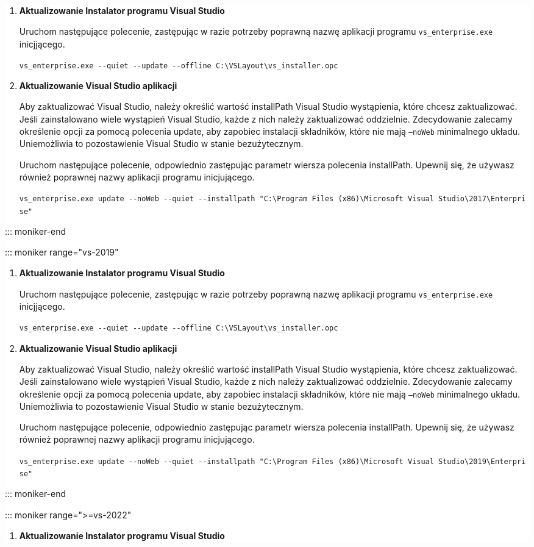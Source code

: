 1. **Aktualizowanie Instalator programu Visual Studio**

    Uruchom następujące polecenie, zastępując w razie potrzeby poprawną nazwę aplikacji programu `vs_enterprise.exe`  inicjjącego.

    ```shell
    vs_enterprise.exe --quiet --update --offline C:\VSLayout\vs_installer.opc
    ```

2. **Aktualizowanie Visual Studio aplikacji**

    Aby zaktualizować Visual Studio, należy określić wartość installPath Visual Studio wystąpienia, które chcesz zaktualizować. Jeśli zainstalowano wiele wystąpień Visual Studio, każde z nich należy zaktualizować oddzielnie. Zdecydowanie zalecamy określenie opcji za pomocą polecenia update, aby zapobiec instalacji składników, które nie mają `–noWeb` minimalnego układu. Uniemożliwia to pozostawienie Visual Studio w stanie bezużytecznym.

    Uruchom następujące polecenie, odpowiednio zastępując parametr wiersza polecenia installPath. Upewnij się, że używasz również poprawnej nazwy aplikacji programu inicjującego.

    ```shell
    vs_enterprise.exe update --noWeb --quiet --installpath "C:\Program Files (x86)\Microsoft Visual Studio\2017\Enterprise"
    ```

::: moniker-end

::: moniker range="vs-2019"

1. **Aktualizowanie Instalator programu Visual Studio**

    Uruchom następujące polecenie, zastępując w razie potrzeby poprawną nazwę aplikacji programu `vs_enterprise.exe`  inicjjącego.

    ```shell
    vs_enterprise.exe --quiet --update --offline C:\VSLayout\vs_installer.opc
    ```

2. **Aktualizowanie Visual Studio aplikacji**

    Aby zaktualizować Visual Studio, należy określić wartość installPath Visual Studio wystąpienia, które chcesz zaktualizować. Jeśli zainstalowano wiele wystąpień Visual Studio, każde z nich należy zaktualizować oddzielnie. Zdecydowanie zalecamy określenie opcji za pomocą polecenia update, aby zapobiec instalacji składników, które nie mają `–noWeb` minimalnego układu. Uniemożliwia to pozostawienie Visual Studio w stanie bezużytecznym.

    Uruchom następujące polecenie, odpowiednio zastępując parametr wiersza polecenia installPath. Upewnij się, że używasz również poprawnej nazwy aplikacji programu inicjującego.

    ```shell
    vs_enterprise.exe update --noWeb --quiet --installpath "C:\Program Files (x86)\Microsoft Visual Studio\2019\Enterprise"
    ```

::: moniker-end

::: moniker range=">=vs-2022"

1. **Aktualizowanie Instalator programu Visual Studio**
